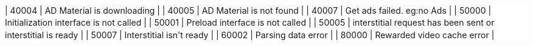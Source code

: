 | 40004 | AD Material is downloading                            |
| 40005 | AD Material is not found                          |
| 40007 | Get ads failed. eg:no Ads                          |
| 50000 | Initialization interface is not called                         |
| 50001 | Preload interface is not called                          |
| 50005 | interstitial request has been sent or interstitial is ready            |
| 50007 | Interstitial isn't ready                              |
| 60002 | Parsing data error                                  |
| 80000 | Rewarded video cache error                              |
